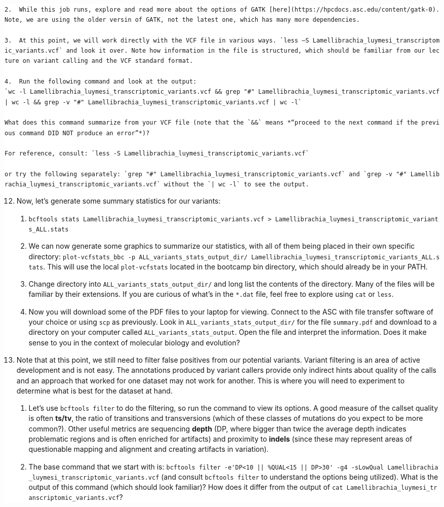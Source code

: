     2.	While this job runs, explore and read more about the options of GATK [here](https://hpcdocs.asc.edu/content/gatk-0). Note, we are using the older versin of GATK, not the latest one, which has many more dependencies.

    3.	At this point, we will work directly with the VCF file in various ways. `less –S Lamellibrachia_luymesi_transcriptomic_variants.vcf` and look it over. Note how information in the file is structured, which should be familiar from our lecture on variant calling and the VCF standard format.

    4.	Run the following command and look at the output:
    `wc -l Lamellibrachia_luymesi_transcriptomic_variants.vcf && grep "#" Lamellibrachia_luymesi_transcriptomic_variants.vcf | wc -l && grep -v "#" Lamellibrachia_luymesi_transcriptomic_variants.vcf | wc -l`

    What does this command summarize from your VCF file (note that the `&&` means *“proceed to the next command if the previous command DID NOT produce an error”*)?

    For reference, consult: `less -S Lamellibrachia_luymesi_transcriptomic_variants.vcf`

    or try the following separately: `grep "#" Lamellibrachia_luymesi_transcriptomic_variants.vcf` and `grep -v "#" Lamellibrachia_luymesi_transcriptomic_variants.vcf` without the `| wc -l` to see the output.

12.	Now, let’s generate some summary statistics for our variants:

    1.	`bcftools stats Lamellibrachia_luymesi_transcriptomic_variants.vcf > Lamellibrachia_luymesi_transcriptomic_variants_ALL.stats`

    2.	We can now generate some graphics to summarize our statistics, with all of them being placed in their own specific directory: `plot-vcfstats_bbc -p ALL_variants_stats_output_dir/ Lamellibrachia_luymesi_transcriptomic_variants_ALL.stats`. This will use the local `plot-vcfstats` located in the bootcamp bin directory, which should already be in your PATH.

    3.	Change directory into `ALL_variants_stats_output_dir/` and long list the contents of the directory. Many of the files will be familiar by their extensions. If you are curious of what’s in the `*.dat` file, feel free to explore using `cat` or `less`.

    4.	Now you will download some of the PDF files to your laptop for viewing. Connect to the ASC with file transfer software of your choice or using `scp` as previously. Look in `ALL_variants_stats_output_dir/` for the file `summary.pdf` and download to a directory on your computer called `ALL_variants_stats_output`. Open the file and interpret the information. Does it make sense to you in the context of molecular biology and evolution?

13.	Note that at this point, we still need to filter false positives from our potential variants. Variant filtering is an area of active development and is not easy. The annotations produced by variant callers provide only indirect hints about quality of the calls and an approach that worked for one dataset may not work for another. This is where you will need to experiment to determine what is best for the dataset at hand.

    1.	Let’s use `bcftools filter` to do the filtering, so run the command to view its options. A good measure of the callset quality is often **ts/tv**, the ratio of transitions and transversions (which of these classes of mutations do you expect to be more common?). Other useful metrics are sequencing **depth** (DP, where bigger than twice the average depth indicates problematic regions and is often enriched for artifacts) and proximity to **indels** (since these may represent areas of questionable mapping and alignment and creating artifacts in variation).

    2.	The base command that we start with is: `bcftools filter -e'DP<10 || %QUAL<15 || DP>30' -g4 -sLowQual Lamellibrachia_luymesi_transcriptomic_variants.vcf` (and consult `bcftools filter` to understand the options being utilized). What is the output of this command (which should look familiar)? How does it differ from the output of `cat Lamellibrachia_luymesi_transcriptomic_variants.vcf`?
